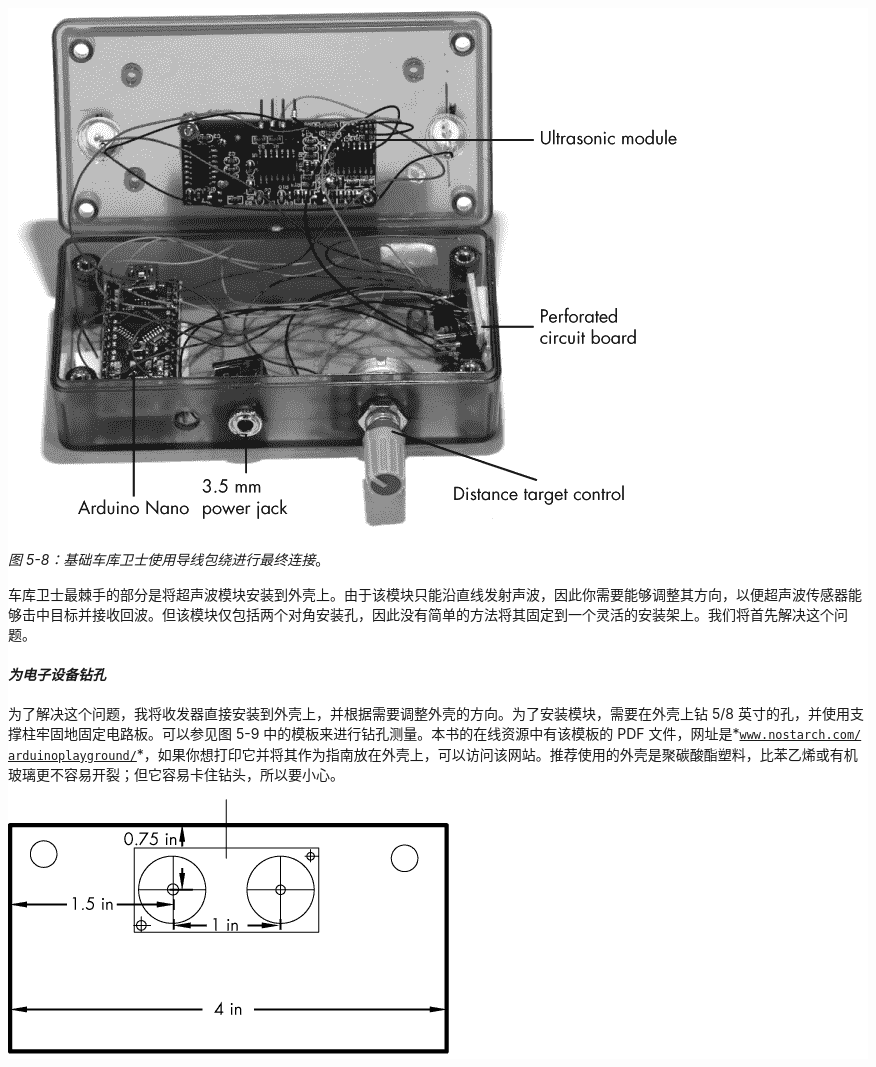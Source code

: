 ![image](img/f05-08.jpg)

*图 5-8：基础车库卫士使用导线包绕进行最终连接*。

车库卫士最棘手的部分是将超声波模块安装到外壳上。由于该模块只能沿直线发射声波，因此你需要能够调整其方向，以便超声波传感器能够击中目标并接收回波。但该模块仅包括两个对角安装孔，因此没有简单的方法将其固定到一个灵活的安装架上。我们将首先解决这个问题。

#### ***为电子设备钻孔***

为了解决这个问题，我将收发器直接安装到外壳上，并根据需要调整外壳的方向。为了安装模块，需要在外壳上钻 5/8 英寸的孔，并使用支撑柱牢固地固定电路板。可以参见图 5-9 中的模板来进行钻孔测量。本书的在线资源中有该模板的 PDF 文件，网址是*[`www.nostarch.com/arduinoplayground/`](https://www.nostarch.com/arduinoplayground/)*，如果你想打印它并将其作为指南放在外壳上，可以访问该网站。推荐使用的外壳是聚碳酸酯塑料，比苯乙烯或有机玻璃更不容易开裂；但它容易卡住钻头，所以要小心。

![image](img/f05-09.jpg)

